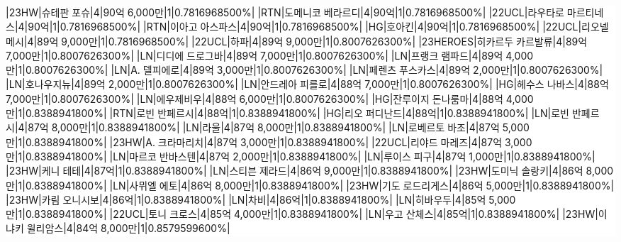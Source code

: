 |23HW|슈테판 포슈|4|90억 6,000만|1|0.7816968500%|
|RTN|도메니코 베라르디|4|90억|1|0.7816968500%|
|22UCL|라우타로 마르티네스|4|90억|1|0.7816968500%|
|RTN|이아고 아스파스|4|90억|1|0.7816968500%|
|HG|호아킨|4|90억|1|0.7816968500%|
|22UCL|리오넬 메시|4|89억 9,000만|1|0.7816968500%|
|22UCL|하파|4|89억 9,000만|1|0.8007626300%|
|23HEROES|히카르두 카르발류|4|89억 7,000만|1|0.8007626300%|
|LN|디디에 드로그바|4|89억 7,000만|1|0.8007626300%|
|LN|프랭크 램파드|4|89억 4,000만|1|0.8007626300%|
|LN|A. 델피에로|4|89억 3,000만|1|0.8007626300%|
|LN|페렌츠 푸스카스|4|89억 2,000만|1|0.8007626300%|
|LN|호나우지뉴|4|89억 2,000만|1|0.8007626300%|
|LN|안드레아 피를로|4|88억 7,000만|1|0.8007626300%|
|HG|헤수스 나바스|4|88억 7,000만|1|0.8007626300%|
|LN|에우제비우|4|88억 6,000만|1|0.8007626300%|
|HG|잔루이지 돈나룸마|4|88억 4,000만|1|0.8388941800%|
|RTN|로빈 반페르시|4|88억|1|0.8388941800%|
|HG|리오 퍼디난드|4|88억|1|0.8388941800%|
|LN|로빈 반페르시|4|87억 8,000만|1|0.8388941800%|
|LN|라울|4|87억 8,000만|1|0.8388941800%|
|LN|로베르토 바조|4|87억 5,000만|1|0.8388941800%|
|23HW|A. 크라마리치|4|87억 3,000만|1|0.8388941800%|
|22UCL|리야드 마레즈|4|87억 3,000만|1|0.8388941800%|
|LN|마르코 반바스텐|4|87억 2,000만|1|0.8388941800%|
|LN|루이스 피구|4|87억 1,000만|1|0.8388941800%|
|23HW|케니 테테|4|87억|1|0.8388941800%|
|LN|스티븐 제라드|4|86억 9,000만|1|0.8388941800%|
|23HW|도미닉 솔랑키|4|86억 8,000만|1|0.8388941800%|
|LN|사뮈엘 에토|4|86억 8,000만|1|0.8388941800%|
|23HW|기도 로드리게스|4|86억 5,000만|1|0.8388941800%|
|23HW|카림 오니시보|4|86억|1|0.8388941800%|
|LN|차비|4|86억|1|0.8388941800%|
|LN|히바우두|4|85억 5,000만|1|0.8388941800%|
|22UCL|토니 크로스|4|85억 4,000만|1|0.8388941800%|
|LN|우고 산체스|4|85억|1|0.8388941800%|
|23HW|이냐키 윌리암스|4|84억 8,000만|1|0.8579599600%|